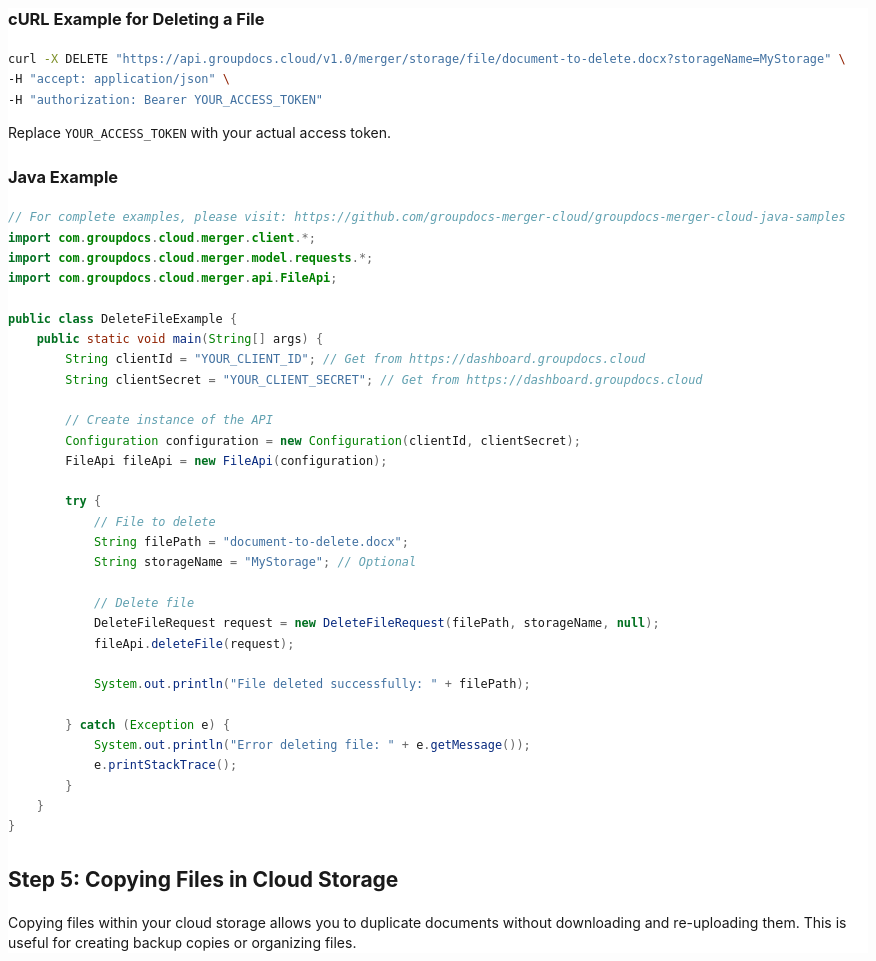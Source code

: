 ### cURL Example for Deleting a File

```bash
curl -X DELETE "https://api.groupdocs.cloud/v1.0/merger/storage/file/document-to-delete.docx?storageName=MyStorage" \
-H "accept: application/json" \
-H "authorization: Bearer YOUR_ACCESS_TOKEN"
```

Replace `YOUR_ACCESS_TOKEN` with your actual access token.

### Java Example

```java
// For complete examples, please visit: https://github.com/groupdocs-merger-cloud/groupdocs-merger-cloud-java-samples
import com.groupdocs.cloud.merger.client.*;
import com.groupdocs.cloud.merger.model.requests.*;
import com.groupdocs.cloud.merger.api.FileApi;

public class DeleteFileExample {
    public static void main(String[] args) {
        String clientId = "YOUR_CLIENT_ID"; // Get from https://dashboard.groupdocs.cloud
        String clientSecret = "YOUR_CLIENT_SECRET"; // Get from https://dashboard.groupdocs.cloud
        
        // Create instance of the API
        Configuration configuration = new Configuration(clientId, clientSecret);
        FileApi fileApi = new FileApi(configuration);
        
        try {
            // File to delete
            String filePath = "document-to-delete.docx";
            String storageName = "MyStorage"; // Optional
            
            // Delete file
            DeleteFileRequest request = new DeleteFileRequest(filePath, storageName, null);
            fileApi.deleteFile(request);
            
            System.out.println("File deleted successfully: " + filePath);
            
        } catch (Exception e) {
            System.out.println("Error deleting file: " + e.getMessage());
            e.printStackTrace();
        }
    }
}
```

## Step 5: Copying Files in Cloud Storage

Copying files within your cloud storage allows you to duplicate documents without downloading and re-uploading them. This is useful for creating backup copies or organizing files.
